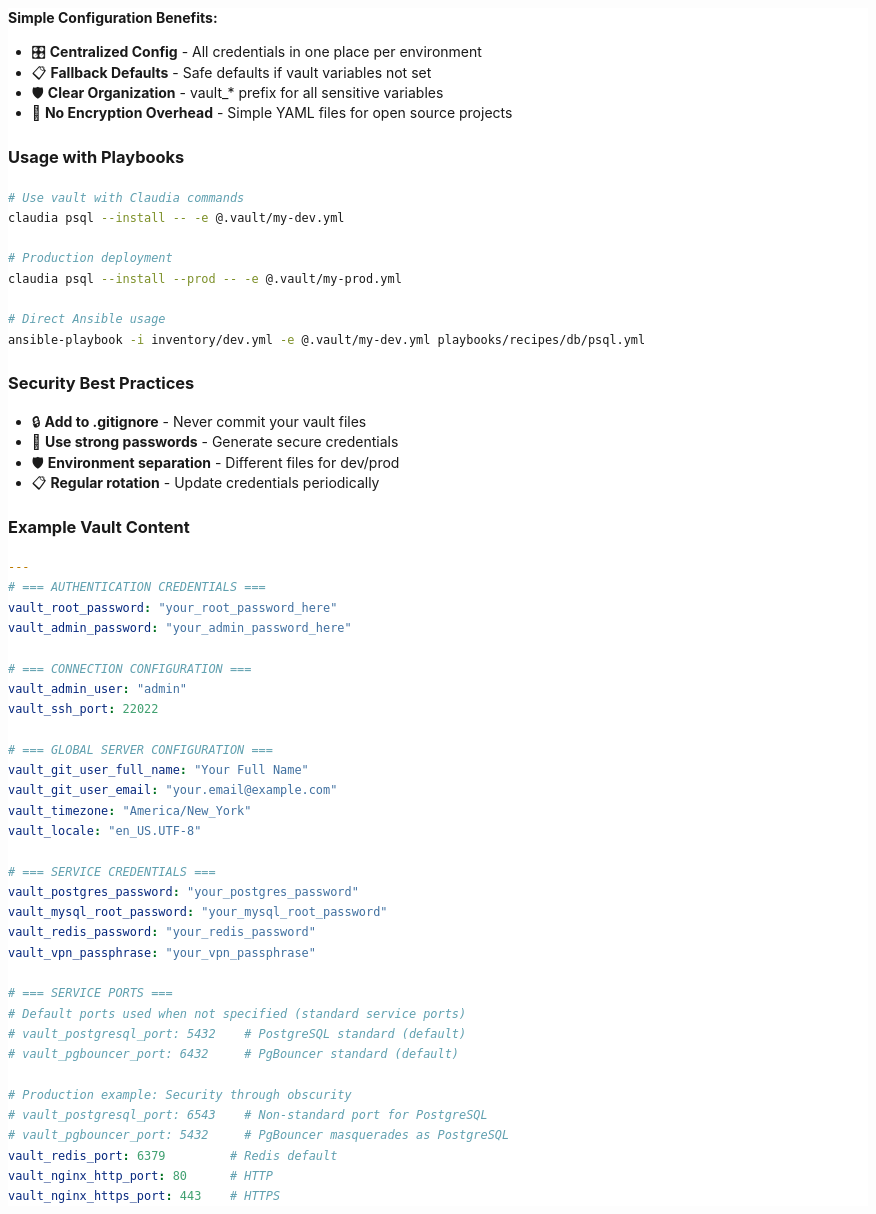 **Simple Configuration Benefits:**
- 🎛️ **Centralized Config** - All credentials in one place per environment
- 📋 **Fallback Defaults** - Safe defaults if vault variables not set
- 🛡️ **Clear Organization** - vault_* prefix for all sensitive variables
- 📝 **No Encryption Overhead** - Simple YAML files for open source projects

### Usage with Playbooks

```bash
# Use vault with Claudia commands
claudia psql --install -- -e @.vault/my-dev.yml

# Production deployment
claudia psql --install --prod -- -e @.vault/my-prod.yml

# Direct Ansible usage
ansible-playbook -i inventory/dev.yml -e @.vault/my-dev.yml playbooks/recipes/db/psql.yml
```

### Security Best Practices

- 🔒 **Add to .gitignore** - Never commit your vault files
- 🔑 **Use strong passwords** - Generate secure credentials
- 🛡️ **Environment separation** - Different files for dev/prod
- 📋 **Regular rotation** - Update credentials periodically

### Example Vault Content

```yaml
---
# === AUTHENTICATION CREDENTIALS ===
vault_root_password: "your_root_password_here"
vault_admin_password: "your_admin_password_here"

# === CONNECTION CONFIGURATION ===
vault_admin_user: "admin"
vault_ssh_port: 22022

# === GLOBAL SERVER CONFIGURATION ===
vault_git_user_full_name: "Your Full Name"
vault_git_user_email: "your.email@example.com"
vault_timezone: "America/New_York"
vault_locale: "en_US.UTF-8"

# === SERVICE CREDENTIALS ===
vault_postgres_password: "your_postgres_password"
vault_mysql_root_password: "your_mysql_root_password"
vault_redis_password: "your_redis_password"
vault_vpn_passphrase: "your_vpn_passphrase"

# === SERVICE PORTS ===
# Default ports used when not specified (standard service ports)
# vault_postgresql_port: 5432    # PostgreSQL standard (default)
# vault_pgbouncer_port: 6432     # PgBouncer standard (default)

# Production example: Security through obscurity
# vault_postgresql_port: 6543    # Non-standard port for PostgreSQL
# vault_pgbouncer_port: 5432     # PgBouncer masquerades as PostgreSQL
vault_redis_port: 6379         # Redis default
vault_nginx_http_port: 80      # HTTP
vault_nginx_https_port: 443    # HTTPS
```

